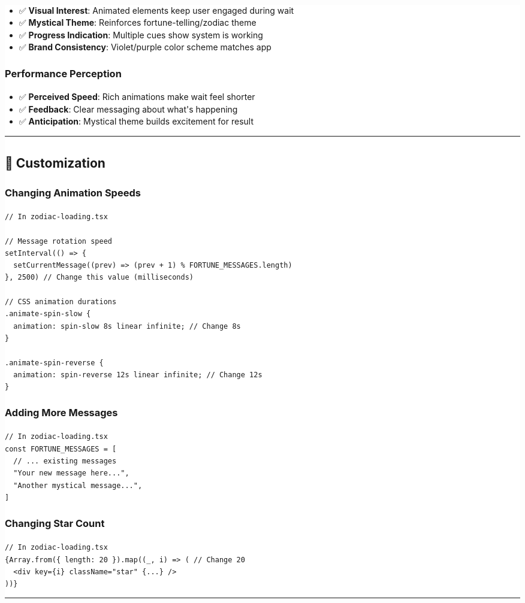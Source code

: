 - ✅ **Visual Interest**: Animated elements keep user engaged during wait
- ✅ **Mystical Theme**: Reinforces fortune-telling/zodiac theme
- ✅ **Progress Indication**: Multiple cues show system is working
- ✅ **Brand Consistency**: Violet/purple color scheme matches app

### Performance Perception

- ✅ **Perceived Speed**: Rich animations make wait feel shorter
- ✅ **Feedback**: Clear messaging about what's happening
- ✅ **Anticipation**: Mystical theme builds excitement for result

---

## 🔧 Customization

### Changing Animation Speeds

```tsx
// In zodiac-loading.tsx

// Message rotation speed
setInterval(() => {
  setCurrentMessage((prev) => (prev + 1) % FORTUNE_MESSAGES.length)
}, 2500) // Change this value (milliseconds)

// CSS animation durations
.animate-spin-slow {
  animation: spin-slow 8s linear infinite; // Change 8s
}

.animate-spin-reverse {
  animation: spin-reverse 12s linear infinite; // Change 12s
}
```

### Adding More Messages

```tsx
// In zodiac-loading.tsx
const FORTUNE_MESSAGES = [
  // ... existing messages
  "Your new message here...",
  "Another mystical message...",
]
```

### Changing Star Count

```tsx
// In zodiac-loading.tsx
{Array.from({ length: 20 }).map((_, i) => ( // Change 20
  <div key={i} className="star" {...} />
))}
```

---